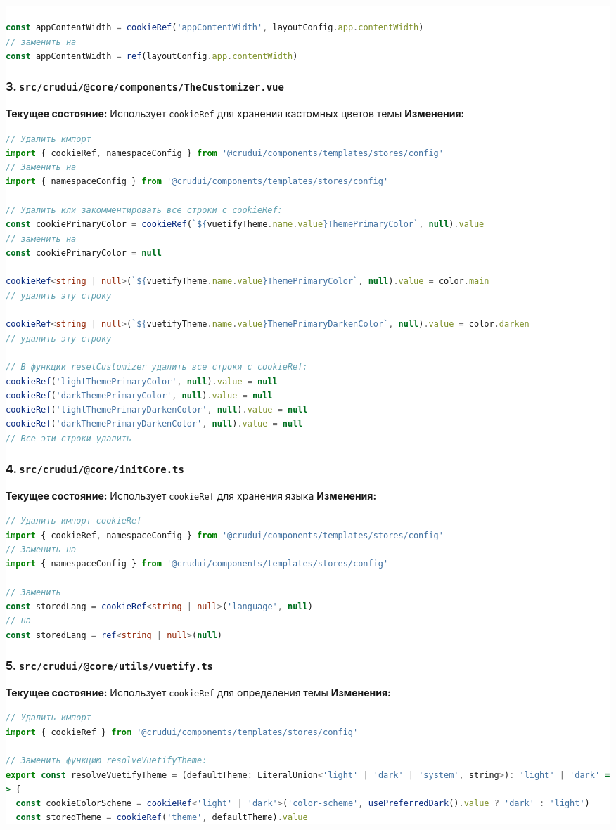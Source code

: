 ```typescript

const appContentWidth = cookieRef('appContentWidth', layoutConfig.app.contentWidth)
// заменить на
const appContentWidth = ref(layoutConfig.app.contentWidth)
```

### 3. `src/crudui/@core/components/TheCustomizer.vue`
**Текущее состояние:** Использует `cookieRef` для хранения кастомных цветов темы
**Изменения:**
```typescript
// Удалить импорт
import { cookieRef, namespaceConfig } from '@crudui/components/templates/stores/config'
// Заменить на
import { namespaceConfig } from '@crudui/components/templates/stores/config'

// Удалить или закомментировать все строки с cookieRef:
const cookiePrimaryColor = cookieRef(`${vuetifyTheme.name.value}ThemePrimaryColor`, null).value
// заменить на
const cookiePrimaryColor = null

cookieRef<string | null>(`${vuetifyTheme.name.value}ThemePrimaryColor`, null).value = color.main
// удалить эту строку

cookieRef<string | null>(`${vuetifyTheme.name.value}ThemePrimaryDarkenColor`, null).value = color.darken
// удалить эту строку

// В функции resetCustomizer удалить все строки с cookieRef:
cookieRef('lightThemePrimaryColor', null).value = null
cookieRef('darkThemePrimaryColor', null).value = null
cookieRef('lightThemePrimaryDarkenColor', null).value = null
cookieRef('darkThemePrimaryDarkenColor', null).value = null
// Все эти строки удалить
```

### 4. `src/crudui/@core/initCore.ts`
**Текущее состояние:** Использует `cookieRef` для хранения языка
**Изменения:**
```typescript
// Удалить импорт cookieRef
import { cookieRef, namespaceConfig } from '@crudui/components/templates/stores/config'
// Заменить на
import { namespaceConfig } from '@crudui/components/templates/stores/config'

// Заменить
const storedLang = cookieRef<string | null>('language', null)
// на
const storedLang = ref<string | null>(null)
```

### 5. `src/crudui/@core/utils/vuetify.ts`
**Текущее состояние:** Использует `cookieRef` для определения темы
**Изменения:**
```typescript
// Удалить импорт
import { cookieRef } from '@crudui/components/templates/stores/config'

// Заменить функцию resolveVuetifyTheme:
export const resolveVuetifyTheme = (defaultTheme: LiteralUnion<'light' | 'dark' | 'system', string>): 'light' | 'dark' => {
  const cookieColorScheme = cookieRef<'light' | 'dark'>('color-scheme', usePreferredDark().value ? 'dark' : 'light')
  const storedTheme = cookieRef('theme', defaultTheme).value
```